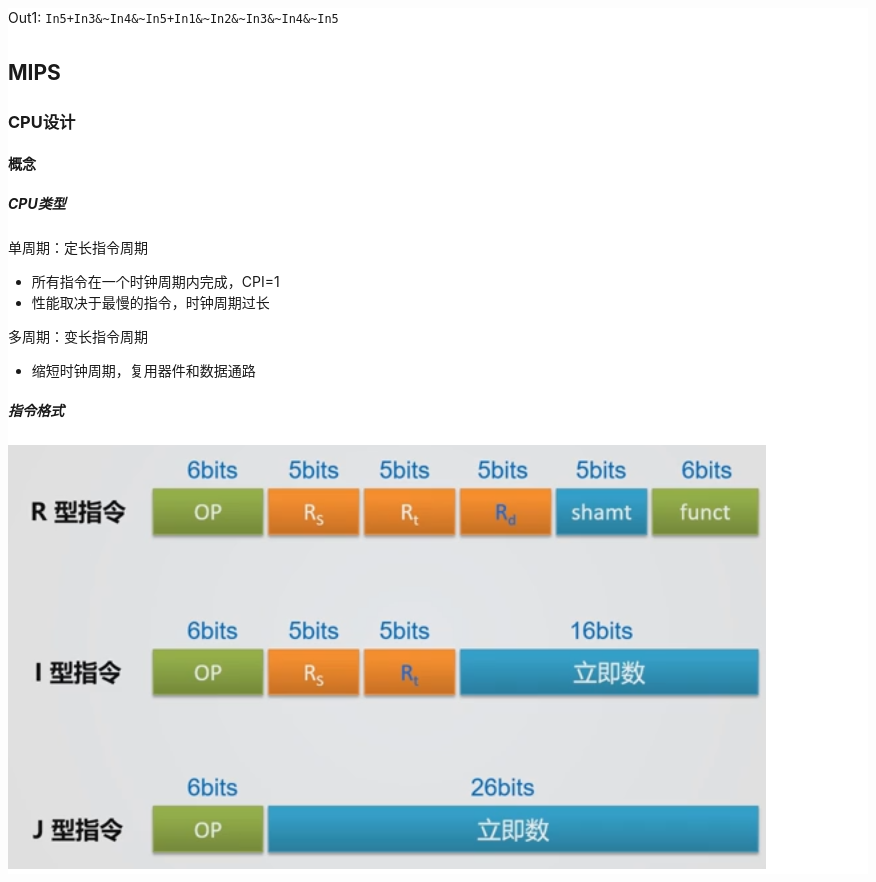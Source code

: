 


Out1: `In5+In3&~In4&~In5+In1&~In2&~In3&~In4&~In5`

## MIPS

### CPU设计

#### 概念

##### CPU类型

单周期：定长指令周期

- 所有指令在一个时钟周期内完成，CPI=1
- 性能取决于最慢的指令，时钟周期过长

多周期：变长指令周期

- 缩短时钟周期，复用器件和数据通路

##### 指令格式

![image-20230418085850084](2-仿真实验-logisim/image-20230418085850084.png)
